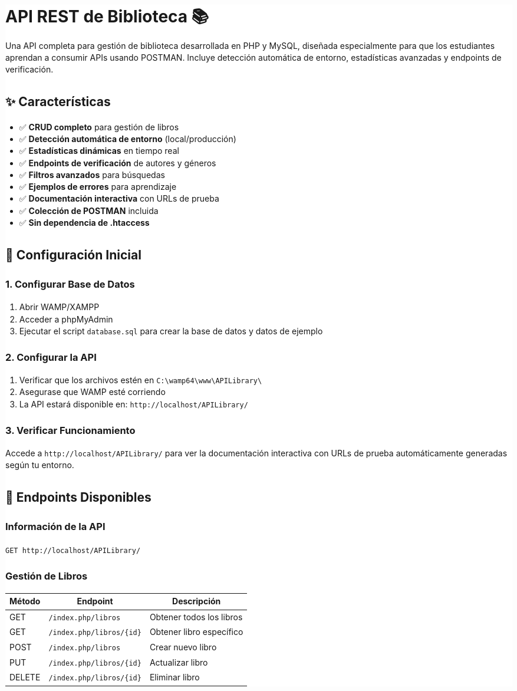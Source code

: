 # API REST de Biblioteca 📚

Una API completa para gestión de biblioteca desarrollada en PHP y MySQL, diseñada especialmente para que los estudiantes aprendan a consumir APIs usando POSTMAN. Incluye detección automática de entorno, estadísticas avanzadas y endpoints de verificación.

## ✨ Características

- ✅ **CRUD completo** para gestión de libros
- ✅ **Detección automática de entorno** (local/producción)
- ✅ **Estadísticas dinámicas** en tiempo real
- ✅ **Endpoints de verificación** de autores y géneros
- ✅ **Filtros avanzados** para búsquedas
- ✅ **Ejemplos de errores** para aprendizaje
- ✅ **Documentación interactiva** con URLs de prueba
- ✅ **Colección de POSTMAN** incluida
- ✅ **Sin dependencia de .htaccess**

## 🚀 Configuración Inicial

### 1. Configurar Base de Datos

1. Abrir WAMP/XAMPP
2. Acceder a phpMyAdmin
3. Ejecutar el script `database.sql` para crear la base de datos y datos de ejemplo

### 2. Configurar la API

1. Verificar que los archivos estén en `C:\wamp64\www\APILibrary\`
2. Asegurase que WAMP esté corriendo
3. La API estará disponible en: `http://localhost/APILibrary/`

### 3. Verificar Funcionamiento

Accede a `http://localhost/APILibrary/` para ver la documentación interactiva con URLs de prueba automáticamente generadas según tu entorno.

## 📡 Endpoints Disponibles

### Información de la API

```
GET http://localhost/APILibrary/
```

### Gestión de Libros

| Método | Endpoint                 | Descripción              |
| ------ | ------------------------ | ------------------------ |
| GET    | `/index.php/libros`      | Obtener todos los libros |
| GET    | `/index.php/libros/{id}` | Obtener libro específico |
| POST   | `/index.php/libros`      | Crear nuevo libro        |
| PUT    | `/index.php/libros/{id}` | Actualizar libro         |
| DELETE | `/index.php/libros/{id}` | Eliminar libro           |
